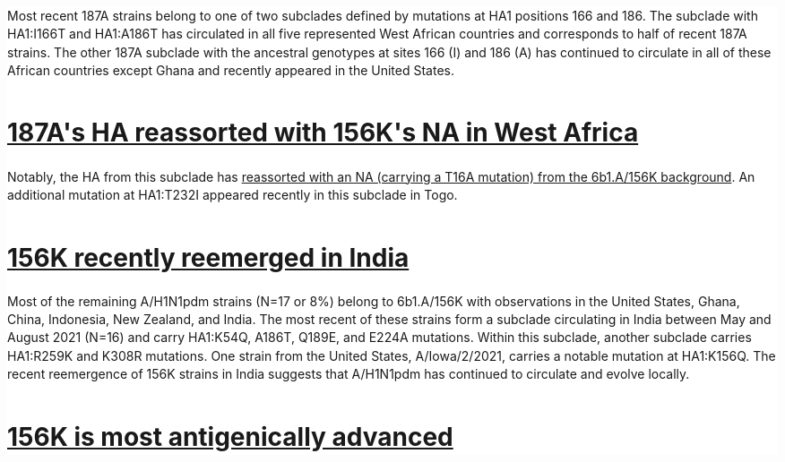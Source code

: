 Most recent 187A strains belong to one of two subclades defined by mutations at HA1 positions 166 and 186.
The subclade with HA1:I166T and HA1:A186T has circulated in all five represented West African countries and corresponds to half of recent 187A strains.
The other 187A subclade with the ancestral genotypes at sites 166 (I) and 186 (A) has continued to circulate in all of these African countries except Ghana and recently appeared in the United States.

# [187A's HA reassorted with 156K's NA in West Africa](https://nextstrain.org/community/huddlej/seasonal-flu-reports@main/flu/seasonal/2021-09-03/h1n1pdm/na/2y/cell/hi?d=tree&f_clade_membership=6b1.A/156K,6b1.A/186T,6b1.A/187A&p=full&transmissions=hide)

Notably, the HA from this subclade has [reassorted with an NA (carrying a T16A mutation) from the 6b1.A/156K background](https://nextstrain.org/community/huddlej/seasonal-flu-reports@main/flu/seasonal/2021-09-03/h1n1pdm/ha/2y/cell/hi:/community/huddlej/seasonal-flu-reports@main/flu/seasonal/2021-09-03/h1n1pdm/na/2y/cell/hi?d=tree&f_clade_membership=6b1.A/156K,6b1.A/186T,6b1.A/187A&p=full&transmissions=hide).
An additional mutation at HA1:T232I appeared recently in this subclade in Togo.

# [156K recently reemerged in India](https://nextstrain.org/community/huddlej/seasonal-flu-reports@main/flu/seasonal/2021-09-03/h1n1pdm/ha/2y/cell/hi?d=tree,map&f_clade_membership=6b1.A/156K&f_epiweek=202036,202038,202039,202040,202041,202043,202044,202045,202046,202047,202049,202053,202101,202102,202103,202104,202105,202106,202107,202108,202109,202110,202111,202112,202113,202114,202115,202117,202118,202120,202121,202122,202123,202124,202125,202126,202127,202130,202131&m=div&p=grid)

Most of the remaining A/H1N1pdm strains (N=17 or 8%) belong to 6b1.A/156K with observations in the United States, Ghana, China, Indonesia, New Zealand, and India.
The most recent of these strains form a subclade circulating in India between May and August 2021 (N=16) and carry HA1:K54Q, A186T, Q189E, and E224A mutations.
Within this subclade, another subclade carries HA1:R259K and K308R mutations.
One strain from the United States, A/Iowa/2/2021, carries a notable mutation at HA1:K156Q.
The recent reemergence of 156K strains in India suggests that A/H1N1pdm has continued to circulate and evolve locally.

# [156K is most antigenically advanced](https://nextstrain.org/community/huddlej/seasonal-flu-reports@main/flu/seasonal/2021-09-03/h1n1pdm/ha/2y/cell/hi?d=tree&f_epiweek=202036,202038,202039,202040,202041,202043,202044,202045,202046,202047,202049,202053,202101,202102,202103,202104,202105,202106,202107,202108,202109,202110,202111,202112,202113,202114,202115,202117,202118,202120,202121,202122,202123,202124,202125,202126,202127,202130,202131&l=scatter&p=full&scatterX=cTiterSub&scatterY=cTiter)
